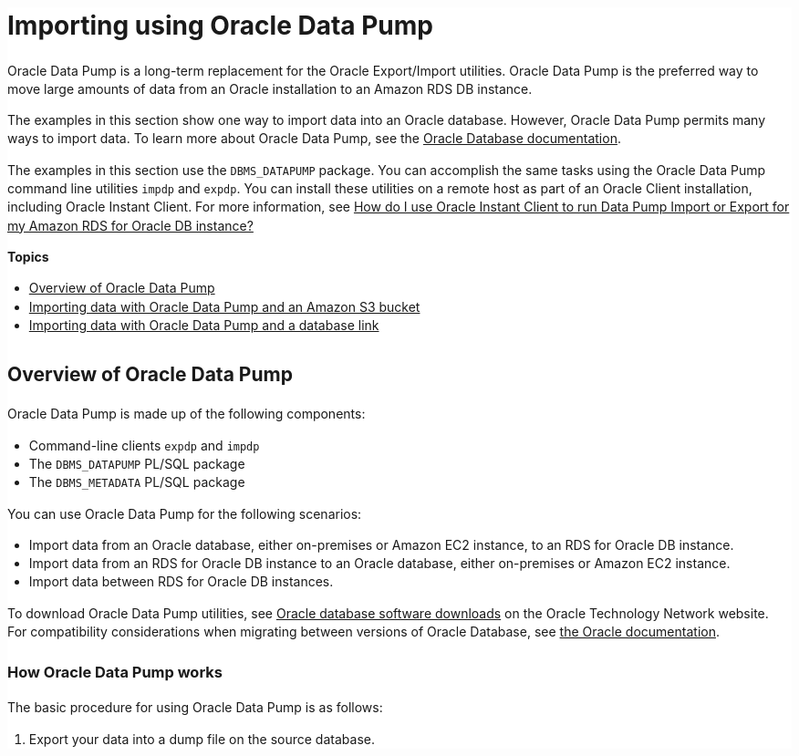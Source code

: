 # Importing using Oracle Data Pump<a name="Oracle.Procedural.Importing.DataPump"></a>

Oracle Data Pump is a long\-term replacement for the Oracle Export/Import utilities\. Oracle Data Pump is the preferred way to move large amounts of data from an Oracle installation to an Amazon RDS DB instance\. 

The examples in this section show one way to import data into an Oracle database\. However, Oracle Data Pump permits many ways to import data\. To learn more about Oracle Data Pump, see the [Oracle Database documentation](https://docs.oracle.com/en/database/oracle/oracle-database/19/sutil/oracle-data-pump.html#GUID-501A9908-BCC5-434C-8853-9A6096766B5A)\.

The examples in this section use the `DBMS_DATAPUMP` package\. You can accomplish the same tasks using the Oracle Data Pump command line utilities `impdp` and `expdp`\. You can install these utilities on a remote host as part of an Oracle Client installation, including Oracle Instant Client\. For more information, see [How do I use Oracle Instant Client to run Data Pump Import or Export for my Amazon RDS for Oracle DB instance?](https://aws.amazon.com/premiumsupport/knowledge-center/rds-oracle-instant-client-datapump/)

**Topics**
+ [Overview of Oracle Data Pump](#Oracle.Procedural.Importing.DataPump.Overview)
+ [Importing data with Oracle Data Pump and an Amazon S3 bucket](#Oracle.Procedural.Importing.DataPump.S3)
+ [Importing data with Oracle Data Pump and a database link](#Oracle.Procedural.Importing.DataPump.DBLink)

## Overview of Oracle Data Pump<a name="Oracle.Procedural.Importing.DataPump.Overview"></a>

Oracle Data Pump is made up of the following components:
+ Command\-line clients `expdp` and `impdp`
+ The `DBMS_DATAPUMP` PL/SQL package
+ The `DBMS_METADATA` PL/SQL package

You can use Oracle Data Pump for the following scenarios:
+ Import data from an Oracle database, either on\-premises or Amazon EC2 instance, to an RDS for Oracle DB instance\.
+ Import data from an RDS for Oracle DB instance to an Oracle database, either on\-premises or Amazon EC2 instance\.
+ Import data between RDS for Oracle DB instances\.

To download Oracle Data Pump utilities, see [Oracle database software downloads](http://www.oracle.com/technetwork/database/enterprise-edition/downloads/index.html) on the Oracle Technology Network website\. For compatibility considerations when migrating between versions of Oracle Database, see [ the Oracle documentation](https://docs.oracle.com/en/database/oracle/oracle-database/19/sutil/oracle-data-pump-overview.html#GUID-BAA3B679-A758-4D55-9820-432D9EB83C68)\.

### How Oracle Data Pump works<a name="Oracle.Procedural.Importing.DataPump.Overview.how-it-works"></a>

The basic procedure for using Oracle Data Pump is as follows:

1. Export your data into a dump file on the source database\.
